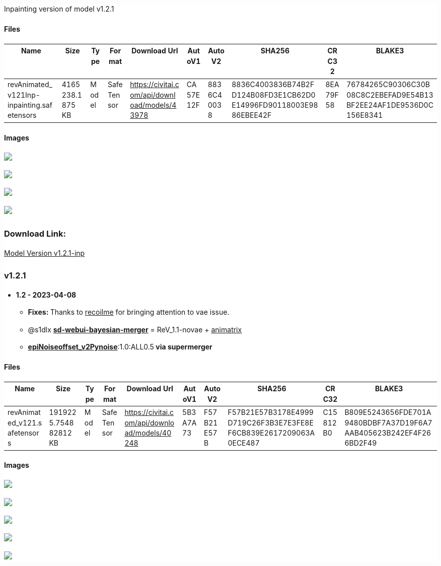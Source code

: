 <p>Inpainting version of model v1.2.1</p>

#### Files

| Name | Size | Type | Format | Download Url | AutoV1 | AutoV2 | SHA256 | CRC32 | BLAKE3 |
| --- | --- | --- | --- | --- | --- | --- | --- | --- | --- |
| revAnimated_v121Inp-inpainting.safetensors | 4165238.1875 KB | Model | SafeTensor | https://civitai.com/api/download/models/43978 | CA57E12F | 8836C40038 | 8836C4003836B74B2FD124B08FD3E1CB62D0E14996FD90118003E9886EBEE42F | 8EA79F58 | 76784265C90306C30B08C8C2EBEFAD9E54B13BF2EE24AF1DE9536D0C156E8341 |

#### Images

<p><img src="https://image.civitai.com/xG1nkqKTMzGDvpLrqFT7WA/ed2e3e8b-f7f0-402e-5f8d-b184dc1eb500/width=450/480042.jpeg" /></p>

<p><img src="https://image.civitai.com/xG1nkqKTMzGDvpLrqFT7WA/dc6d5fb2-3b9f-48eb-cea6-a7cac78c3b00/width=450/479991.jpeg" /></p>

<p><img src="https://image.civitai.com/xG1nkqKTMzGDvpLrqFT7WA/62723191-1aa6-4734-c630-ba9807429e00/width=450/480075.jpeg" /></p>

<p><img src="https://image.civitai.com/xG1nkqKTMzGDvpLrqFT7WA/d964758c-7fc9-470d-5d53-9839f9218900/width=450/480089.jpeg" /></p>

### Download Link:

[Model Version v1.2.1-inp](https://civitai.com/api/download/models/43978)

### v1.2.1

<ul><li><p><strong>1.2 - 2023-04-08</strong></p><ul><li><p><strong>Fixes: </strong>Thanks to <a target="_blank" rel="ugc" href="https://civitai.com/user/recoilme">recoilme</a> for bringing attention to vae issue.</p></li><li><p>@s1dlx <a target="_blank" rel="ugc" href="https://github.com/s1dlx/sd-webui-bayesian-merger"><strong>sd-webui-bayesian-merger</strong></a> = ReV_1.1-novae + <a target="_blank" rel="ugc" href="https://civitai.com/models/21916/animatrix">animatrix</a></p></li><li><p><a target="_blank" rel="ugc" href="https://civitai.com/models/13941/epinoiseoffset"><strong>epiNoiseoffset_v2Pynoise</strong></a>:1.0:ALL0.5<strong> via supermerger</strong></p></li></ul></li></ul>

#### Files

| Name | Size | Type | Format | Download Url | AutoV1 | AutoV2 | SHA256 | CRC32 | BLAKE3 |
| --- | --- | --- | --- | --- | --- | --- | --- | --- | --- |
| revAnimated_v121.safetensors | 1919225.754882812 KB | Model | SafeTensor | https://civitai.com/api/download/models/40248 | 5B3A7A73 | F57B21E57B | F57B21E57B3178E4999D719C26F3B3E7E3FE8EF6CB839E2617209063A0ECE487 | C15812B0 | B809E5243656FDE701A9480BDBF7A37D19F6A7AAB405623B242EF4F266BD2F49 |

#### Images

<p><img src="https://image.civitai.com/xG1nkqKTMzGDvpLrqFT7WA/ae7d3ad4-b2ed-426c-4d3f-c2fbc4c7cf00/width=450/449520.jpeg" /></p>

<p><img src="https://image.civitai.com/xG1nkqKTMzGDvpLrqFT7WA/5be41bd0-202e-4b71-8a19-67b6f531fd00/width=450/449591.jpeg" /></p>

<p><img src="https://image.civitai.com/xG1nkqKTMzGDvpLrqFT7WA/860f0c2c-8acd-44e5-15cb-c0cff945cc00/width=450/449575.jpeg" /></p>

<p><img src="https://image.civitai.com/xG1nkqKTMzGDvpLrqFT7WA/df6f780d-cc7e-4b88-7aec-0d16b1258d00/width=450/449628.jpeg" /></p>

<p><img src="https://image.civitai.com/xG1nkqKTMzGDvpLrqFT7WA/df3cdee8-e287-4732-b2c5-1d59482c0500/width=450/449487.jpeg" /></p>
